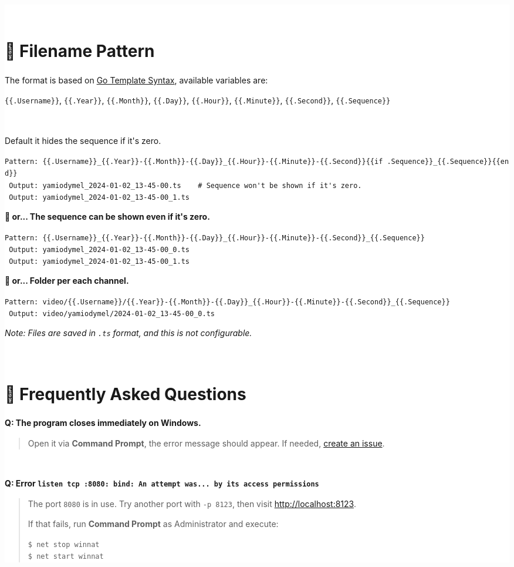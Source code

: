 &nbsp;

# 📄 Filename Pattern

The format is based on [Go Template Syntax](https://pkg.go.dev/text/template), available variables are:

`{{.Username}}`, `{{.Year}}`, `{{.Month}}`, `{{.Day}}`, `{{.Hour}}`, `{{.Minute}}`, `{{.Second}}`, `{{.Sequence}}`

&nbsp;

Default it hides the sequence if it's zero.

```
Pattern: {{.Username}}_{{.Year}}-{{.Month}}-{{.Day}}_{{.Hour}}-{{.Minute}}-{{.Second}}{{if .Sequence}}_{{.Sequence}}{{end}}
 Output: yamiodymel_2024-01-02_13-45-00.ts    # Sequence won't be shown if it's zero.
 Output: yamiodymel_2024-01-02_13-45-00_1.ts
```

**👀 or... The sequence can be shown even if it's zero.**

```
Pattern: {{.Username}}_{{.Year}}-{{.Month}}-{{.Day}}_{{.Hour}}-{{.Minute}}-{{.Second}}_{{.Sequence}}
 Output: yamiodymel_2024-01-02_13-45-00_0.ts
 Output: yamiodymel_2024-01-02_13-45-00_1.ts
```

**📁 or... Folder per each channel.**

```
Pattern: video/{{.Username}}/{{.Year}}-{{.Month}}-{{.Day}}_{{.Hour}}-{{.Minute}}-{{.Second}}_{{.Sequence}}
 Output: video/yamiodymel/2024-01-02_13-45-00_0.ts
```

_Note: Files are saved in `.ts` format, and this is not configurable._

&nbsp;

# 🤔 Frequently Asked Questions

**Q: The program closes immediately on Windows.**

> Open it via **Command Prompt**, the error message should appear. If needed, [create an issue](https://github.com/teacat/chaturbate-dvr/issues).

&nbsp;

**Q: Error `listen tcp :8080: bind: An attempt was... by its access permissions`**

> The port `8080` is in use. Try another port with `-p 8123`, then visit [http://localhost:8123](http://localhost:8123).
>
> If that fails, run **Command Prompt** as Administrator and execute:
>
> ```bash
> $ net stop winnat
> $ net start winnat
> ```
